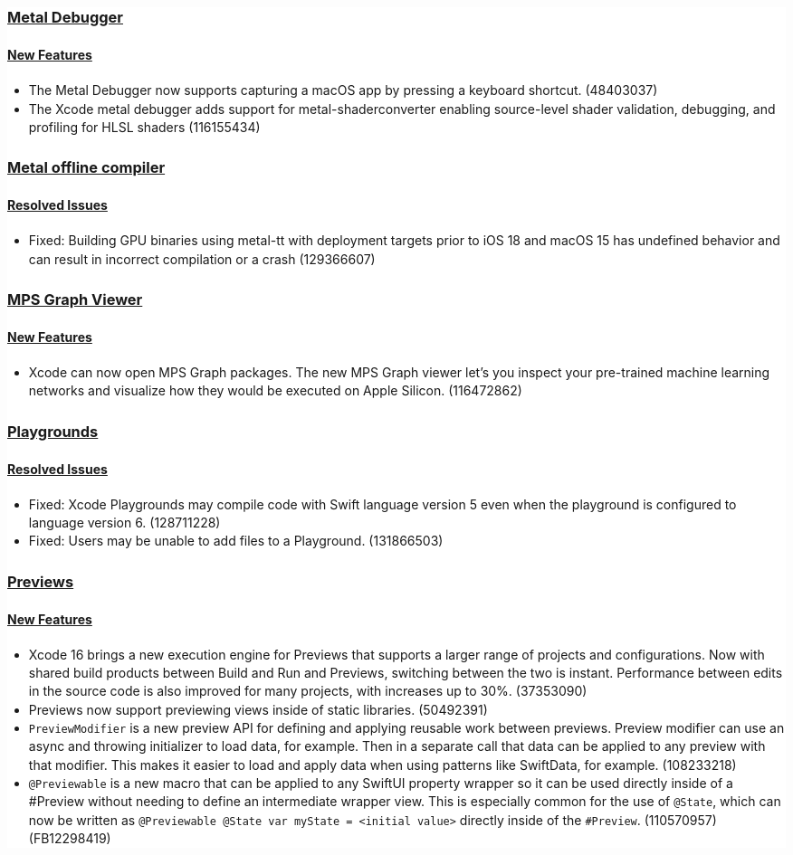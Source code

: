 ### [Metal Debugger](https://developer.apple.com/documentation/xcode-release-notes/xcode-16-release-notes#Metal-Debugger)

#### [New Features](https://developer.apple.com/documentation/xcode-release-notes/xcode-16-release-notes#New-Features)

- The Metal Debugger now supports capturing a macOS app by pressing a keyboard shortcut. (48403037)
- The Xcode metal debugger adds support for metal-shaderconverter enabling source-level shader validation, debugging, and profiling for HLSL shaders (116155434)

### [Metal offline compiler](https://developer.apple.com/documentation/xcode-release-notes/xcode-16-release-notes#Metal-offline-compiler)

#### [Resolved Issues](https://developer.apple.com/documentation/xcode-release-notes/xcode-16-release-notes#Resolved-Issues)

- Fixed: Building GPU binaries using metal-tt with deployment targets prior to iOS 18 and macOS 15 has undefined behavior and can result in incorrect compilation or a crash (129366607)

### [MPS Graph Viewer](https://developer.apple.com/documentation/xcode-release-notes/xcode-16-release-notes#MPS-Graph-Viewer)

#### [New Features](https://developer.apple.com/documentation/xcode-release-notes/xcode-16-release-notes#New-Features)

- Xcode can now open MPS Graph packages. The new MPS Graph viewer let’s you inspect your pre-trained machine learning networks and visualize how they would be executed on Apple Silicon. (116472862)

### [Playgrounds](https://developer.apple.com/documentation/xcode-release-notes/xcode-16-release-notes#Playgrounds)

#### [Resolved Issues](https://developer.apple.com/documentation/xcode-release-notes/xcode-16-release-notes#Resolved-Issues)

- Fixed: Xcode Playgrounds may compile code with Swift language version 5 even when the playground is configured to language version 6. (128711228)
- Fixed: Users may be unable to add files to a Playground. (131866503)

### [Previews](https://developer.apple.com/documentation/xcode-release-notes/xcode-16-release-notes#Previews)

#### [New Features](https://developer.apple.com/documentation/xcode-release-notes/xcode-16-release-notes#New-Features)

- Xcode 16 brings a new execution engine for Previews that supports a larger range of projects and configurations. Now with shared build products between Build and Run and Previews, switching between the two is instant. Performance between edits in the source code is also improved for many projects, with increases up to 30%. (37353090)
- Previews now support previewing views inside of static libraries. (50492391)
- `PreviewModifier` is a new preview API for defining and applying reusable work between previews. Preview modifier can use an async and throwing initializer to load data, for example. Then in a separate call that data can be applied to any preview with that modifier. This makes it easier to load and apply data when using patterns like SwiftData, for example. (108233218)
- `@Previewable` is a new macro that can be applied to any SwiftUI property wrapper so it can be used directly inside of a #Preview without needing to define an intermediate wrapper view. This is especially common for the use of `@State`, which can now be written as `@Previewable @State var myState = <initial value>` directly inside of the `#Preview`. (110570957) (FB12298419)
